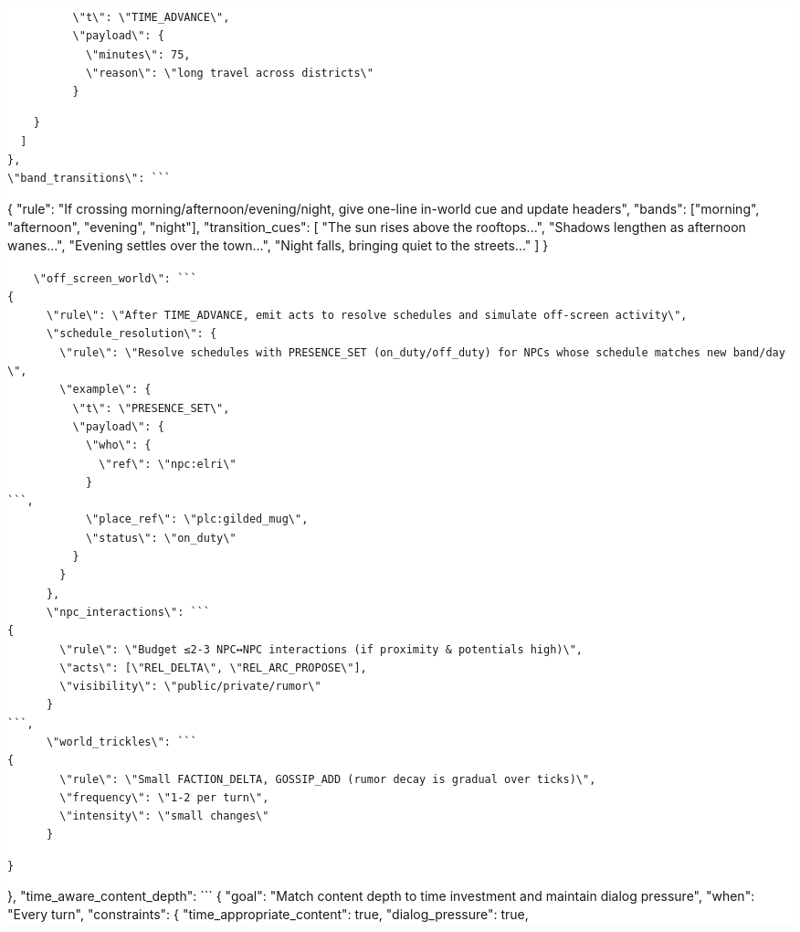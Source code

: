 ```
          \"t\": \"TIME_ADVANCE\",
          \"payload\": {
            \"minutes\": 75,
            \"reason\": \"long travel across districts\"
          }
```
        }
      ]
    },
    \"band_transitions\": ```
{
      \"rule\": \"If crossing morning/afternoon/evening/night, give one-line in-world cue and update headers\",
      \"bands\": [\"morning\", \"afternoon\", \"evening\", \"night\"],
      \"transition_cues\": [
        \"The sun rises above the rooftops...\",
        \"Shadows lengthen as afternoon wanes...\",
        \"Evening settles over the town...\",
        \"Night falls, bringing quiet to the streets...\"
      ]
    }
```,
    \"off_screen_world\": ```
{
      \"rule\": \"After TIME_ADVANCE, emit acts to resolve schedules and simulate off-screen activity\",
      \"schedule_resolution\": {
        \"rule\": \"Resolve schedules with PRESENCE_SET (on_duty/off_duty) for NPCs whose schedule matches new band/day\",
        \"example\": {
          \"t\": \"PRESENCE_SET\",
          \"payload\": {
            \"who\": {
              \"ref\": \"npc:elri\"
            }
```,
            \"place_ref\": \"plc:gilded_mug\",
            \"status\": \"on_duty\"
          }
        }
      },
      \"npc_interactions\": ```
{
        \"rule\": \"Budget ≤2-3 NPC↔NPC interactions (if proximity & potentials high)\",
        \"acts\": [\"REL_DELTA\", \"REL_ARC_PROPOSE\"],
        \"visibility\": \"public/private/rumor\"
      }
```,
      \"world_trickles\": ```
{
        \"rule\": \"Small FACTION_DELTA, GOSSIP_ADD (rumor decay is gradual over ticks)\",
        \"frequency\": \"1-2 per turn\",
        \"intensity\": \"small changes\"
      }
```
    }
  },
  \"time_aware_content_depth\": ```
{
    \"goal\": \"Match content depth to time investment and maintain dialog pressure\",
    \"when\": \"Every turn\",
    \"constraints\": {
      \"time_appropriate_content\": true,
      \"dialog_pressure\": true,